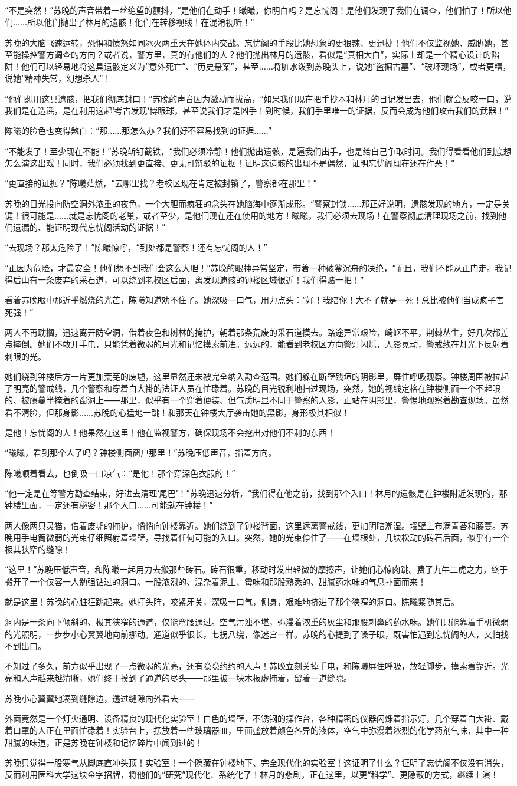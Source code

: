 “不是突然！”苏晚的声音带着一丝绝望的颤抖，“是他们在动手！曦曦，你明白吗？是忘忧阁！是他们发现了我们在调查，他们怕了！所以他们……所以他们抛出了林月的遗骸！他们在转移视线！在混淆视听！”

苏晚的大脑飞速运转，恐惧和愤怒如同冰火两重天在她体内交战。忘忧阁的手段比她想象的更狠辣、更迅捷！他们不仅监视她、威胁她，甚至能操控警方调查的方向？或者说，警方里，真的有他们的人？他们抛出林月的遗骸，看似是“真相大白”，实际上却是一个精心设计的陷阱！他们可以轻易地将这具遗骸定义为“意外死亡”、“历史悬案”，甚至……将脏水泼到苏晚头上，说她“盗掘古墓”、“破坏现场”，或者更糟，说她“精神失常，幻想杀人”！

“他们想用这具遗骸，把我们彻底封口！”苏晚的声音因为激动而拔高，“如果我们现在把手抄本和林月的日记发出去，他们就会反咬一口，说我们是在造谣，是在利用这起‘考古发现’博眼球，甚至说我们才是凶手！到时候，我们手里唯一的证据，反而会成为他们攻击我们的武器！”

陈曦的脸色也变得煞白：“那……那怎么办？我们好不容易找到的证据……”

“不能发了！至少现在不能！”苏晚斩钉截铁，“我们必须冷静！他们抛出遗骸，是逼我们出手，也是给自己争取时间。我们得看看他们到底想怎么演这出戏！同时，我们必须找到更直接、更无可辩驳的证据！证明这遗骸的出现不是偶然，证明忘忧阁现在还在作恶！”

“更直接的证据？”陈曦茫然，“去哪里找？老校区现在肯定被封锁了，警察都在那里！”

苏晚的目光投向防空洞外浓重的夜色，一个大胆而疯狂的念头在她脑海中逐渐成形。“警察封锁……那正好说明，遗骸发现的地方，一定是关键！很可能是……就是忘忧阁的老巢，或者至少，是他们现在还在使用的地方！曦曦，我们必须去现场！在警察彻底清理现场之前，找到他们遗漏的、能证明现代忘忧阁活动的证据！”

“去现场？那太危险了！”陈曦惊呼，“到处都是警察！还有忘忧阁的人！”

“正因为危险，才最安全！他们想不到我们会这么大胆！”苏晚的眼神异常坚定，带着一种破釜沉舟的决绝，“而且，我们不能从正门走。我记得后山有一条废弃的采石道，可以绕到老校区后面，离发现遗骸的钟楼区域很近！我们得赌一把！”

看着苏晚眼中那近乎燃烧的光芒，陈曦知道劝不住了。她深吸一口气，用力点头：“好！我陪你！大不了就是一死！总比被他们当成疯子害死强！”

两人不再耽搁，迅速离开防空洞，借着夜色和树林的掩护，朝着那条荒废的采石道摸去。路途异常艰险，崎岖不平，荆棘丛生，好几次都差点摔倒。她们不敢开手电，只能凭着微弱的月光和记忆摸索前进。远远的，能看到老校区方向警灯闪烁，人影晃动，警戒线在灯光下反射着刺眼的光。

她们绕到钟楼后方一片更加荒芜的废墟，这里显然还未被完全纳入勘查范围。她们躲在断壁残垣的阴影里，屏住呼吸观察。钟楼周围被拉起了明亮的警戒线，几个警察和穿着白大褂的法证人员在忙碌着。苏晚的目光锐利地扫过现场，突然，她的视线定格在钟楼侧面一个不起眼的、被藤蔓半掩着的窗洞上——那里，似乎有一个穿着便装、但气质明显不同于警察的人影，正站在阴影里，警惕地观察着勘查现场。虽然看不清脸，但那身影……苏晚的心猛地一跳！和那天在钟楼大厅袭击她的黑影，身形极其相似！

是他！忘忧阁的人！他果然在这里！他在监视警方，确保现场不会挖出对他们不利的东西！

“曦曦，看到那个人了吗？钟楼侧面窗户那里！”苏晚压低声音，指着方向。

陈曦顺着看去，也倒吸一口凉气：“是他！那个穿深色衣服的！”

“他一定是在等警方勘查结束，好进去清理‘尾巴’！”苏晚迅速分析，“我们得在他之前，找到那个入口！林月的遗骸是在钟楼附近发现的，那钟楼里面，一定还有秘密！那个入口……可能就在钟楼！”

两人像两只灵猫，借着废墟的掩护，悄悄向钟楼靠近。她们绕到了钟楼背面，这里远离警戒线，更加阴暗潮湿。墙壁上布满青苔和藤蔓。苏晚用手电筒微弱的光束仔细照射着墙壁，寻找着任何可能的入口。突然，她的光束停住了——在墙根处，几块松动的砖石后面，似乎有一个极其狭窄的缝隙！

“这里！”苏晚压低声音，和陈曦一起用力去搬那些砖石。砖石很重，移动时发出轻微的摩擦声，让她们心惊肉跳。费了九牛二虎之力，终于搬开了一个仅容一人勉强钻过的洞口。一股浓烈的、混杂着泥土、霉味和那股熟悉的、甜腻药水味的气息扑面而来！

就是这里！苏晚的心脏狂跳起来。她打头阵，咬紧牙关，深吸一口气，侧身，艰难地挤进了那个狭窄的洞口。陈曦紧随其后。

洞内是一条向下倾斜的、极其狭窄的通道，仅能弯腰通过。空气污浊不堪，弥漫着浓重的灰尘和那股刺鼻的药水味。她们只能靠着手机微弱的光照明，一步步小心翼翼地向前挪动。通道似乎很长，七拐八绕，像迷宫一样。苏晚的心提到了嗓子眼，既害怕遇到忘忧阁的人，又怕找不到出口。

不知过了多久，前方似乎出现了一点微弱的光亮，还有隐隐约约的人声！苏晚立刻关掉手电，和陈曦屏住呼吸，放轻脚步，摸索着靠近。光亮和人声越来越清晰，她们终于摸到了通道的尽头——那里被一块木板虚掩着，留着一道缝隙。

苏晚小心翼翼地凑到缝隙边，透过缝隙向外看去——

外面竟然是一个灯火通明、设备精良的现代化实验室！白色的墙壁，不锈钢的操作台，各种精密的仪器闪烁着指示灯，几个穿着白大褂、戴着口罩的人正在里面忙碌着！实验台上，摆放着一些玻璃器皿，里面盛放着颜色各异的液体，空气中弥漫着浓烈的化学药剂气味，其中一种甜腻的味道，正是苏晚在钟楼和记忆碎片中闻到过的！

苏晚只觉得一股寒气从脚底直冲头顶！实验室！一个隐藏在钟楼地下、完全现代化的实验室！这证明了什么？证明了忘忧阁不仅没有消失，反而利用医科大学这块金字招牌，将他们的“研究”现代化、系统化了！林月的悲剧，正在这里，以更“科学”、更隐蔽的方式，继续上演！
